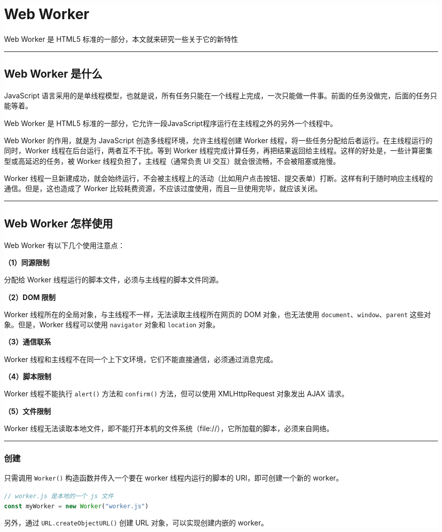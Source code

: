 # Web Worker

Web Worker 是 HTML5 标准的一部分，本文就来研究一些关于它的新特性  

----

## Web Worker 是什么

JavaScript 语言采用的是单线程模型，也就是说，所有任务只能在一个线程上完成，一次只能做一件事。前面的任务没做完，后面的任务只能等着。  

Web Worker 是 HTML5 标准的一部分，它允许一段JavaScript程序运行在主线程之外的另外一个线程中。  

Web Worker 的作用，就是为 JavaScript 创造多线程环境，允许主线程创建 Worker 线程，将一些任务分配给后者运行。在主线程运行的同时，Worker 线程在后台运行，两者互不干扰。等到 Worker 线程完成计算任务，再把结果返回给主线程。这样的好处是，一些计算密集型或高延迟的任务，被 Worker 线程负担了，主线程（通常负责 UI 交互）就会很流畅，不会被阻塞或拖慢。  

Worker 线程一旦新建成功，就会始终运行，不会被主线程上的活动（比如用户点击按钮、提交表单）打断。这样有利于随时响应主线程的通信。但是，这也造成了 Worker 比较耗费资源，不应该过度使用，而且一旦使用完毕，就应该关闭。  

----

## Web Worker 怎样使用

Web Worker 有以下几个使用注意点：  

**（1）同源限制**  

分配给 Worker 线程运行的脚本文件，必须与主线程的脚本文件同源。  

**（2）DOM 限制**  

Worker 线程所在的全局对象，与主线程不一样，无法读取主线程所在网页的 DOM 对象，也无法使用 `document`、`window`、`parent` 这些对象。但是，Worker 线程可以使用 `navigator` 对象和 `location` 对象。  

**（3）通信联系**  

Worker 线程和主线程不在同一个上下文环境，它们不能直接通信，必须通过消息完成。

**（4）脚本限制**  

Worker 线程不能执行 `alert()` 方法和 `confirm()` 方法，但可以使用 XMLHttpRequest 对象发出 AJAX 请求。  

**（5）文件限制**  

Worker 线程无法读取本地文件，即不能打开本机的文件系统（file://），它所加载的脚本，必须来自网络。  

----

### 创建

只需调用 `Worker()` 构造函数并传入一个要在 worker 线程内运行的脚本的 URI，即可创建一个新的 worker。  

```javascript
// worker.js 是本地的一个 js 文件
const myWorker = new Worker("worker.js")
```

另外，通过 `URL.createObjectURL()` 创建 URL 对象，可以实现创建内嵌的 worker。  
